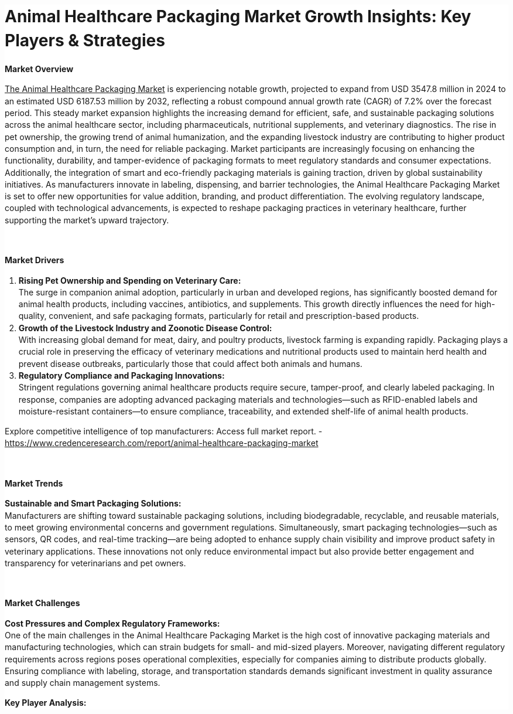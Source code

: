 # Animal Healthcare Packaging Market Growth Insights: Key Players & Strategies


<p><strong>Market Overview</strong></p>
<p><a href="https://www.credenceresearch.com/report/animal-healthcare-packaging-market">The Animal Healthcare Packaging Market</a> is experiencing notable growth, projected to expand from USD 3547.8 million in 2024 to an estimated USD 6187.53 million by 2032, reflecting a robust compound annual growth rate (CAGR) of 7.2% over the forecast period. This steady market expansion highlights the increasing demand for efficient, safe, and sustainable packaging solutions across the animal healthcare sector, including pharmaceuticals, nutritional supplements, and veterinary diagnostics. The rise in pet ownership, the growing trend of animal humanization, and the expanding livestock industry are contributing to higher product consumption and, in turn, the need for reliable packaging. Market participants are increasingly focusing on enhancing the functionality, durability, and tamper-evidence of packaging formats to meet regulatory standards and consumer expectations. Additionally, the integration of smart and eco-friendly packaging materials is gaining traction, driven by global sustainability initiatives. As manufacturers innovate in labeling, dispensing, and barrier technologies, the Animal Healthcare Packaging Market is set to offer new opportunities for value addition, branding, and product differentiation. The evolving regulatory landscape, coupled with technological advancements, is expected to reshape packaging practices in veterinary healthcare, further supporting the market&rsquo;s upward trajectory.</p>
<p><strong>&nbsp;</strong></p>
<p><strong>Market Drivers</strong></p>
<ol>
<li><strong> Rising Pet Ownership and Spending on Veterinary Care:</strong><br /> The surge in companion animal adoption, particularly in urban and developed regions, has significantly boosted demand for animal health products, including vaccines, antibiotics, and supplements. This growth directly influences the need for high-quality, convenient, and safe packaging formats, particularly for retail and prescription-based products.</li>
<li><strong> Growth of the Livestock Industry and Zoonotic Disease Control:</strong><br /> With increasing global demand for meat, dairy, and poultry products, livestock farming is expanding rapidly. Packaging plays a crucial role in preserving the efficacy of veterinary medications and nutritional products used to maintain herd health and prevent disease outbreaks, particularly those that could affect both animals and humans.</li>
<li><strong> Regulatory Compliance and Packaging Innovations:</strong><br /> Stringent regulations governing animal healthcare products require secure, tamper-proof, and clearly labeled packaging. In response, companies are adopting advanced packaging materials and technologies&mdash;such as RFID-enabled labels and moisture-resistant containers&mdash;to ensure compliance, traceability, and extended shelf-life of animal health products.</li>
</ol>
<p>Explore competitive intelligence of top manufacturers: Access full market report. - <a href="https://www.credenceresearch.com/report/animal-healthcare-packaging-market">https://www.credenceresearch.com/report/animal-healthcare-packaging-market</a></p>
<p><strong>&nbsp;</strong></p>
<p><strong>Market Trends</strong></p>
<p><strong>Sustainable and Smart Packaging Solutions:</strong><br /> Manufacturers are shifting toward sustainable packaging solutions, including biodegradable, recyclable, and reusable materials, to meet growing environmental concerns and government regulations. Simultaneously, smart packaging technologies&mdash;such as sensors, QR codes, and real-time tracking&mdash;are being adopted to enhance supply chain visibility and improve product safety in veterinary applications. These innovations not only reduce environmental impact but also provide better engagement and transparency for veterinarians and pet owners.</p>
<p><strong>&nbsp;</strong></p>
<p><strong>Market Challenges</strong></p>
<p><strong>Cost Pressures and Complex Regulatory Frameworks:</strong><br /> One of the main challenges in the Animal Healthcare Packaging Market is the high cost of innovative packaging materials and manufacturing technologies, which can strain budgets for small- and mid-sized players. Moreover, navigating different regulatory requirements across regions poses operational complexities, especially for companies aiming to distribute products globally. Ensuring compliance with labeling, storage, and transportation standards demands significant investment in quality assurance and supply chain management systems.</p>
<p><strong>Key Player Analysis:</strong></p>
<ul>